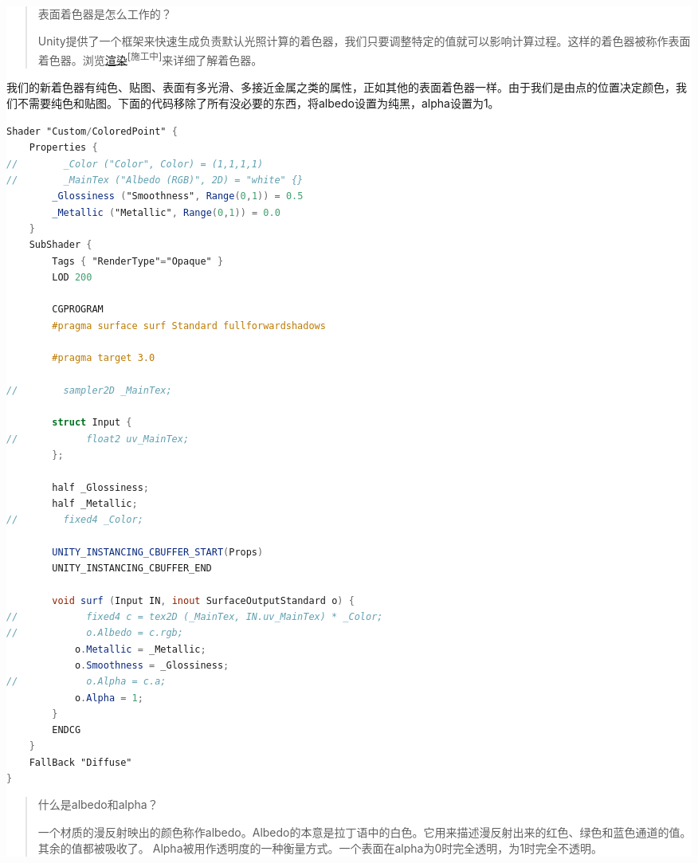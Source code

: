> 表面着色器是怎么工作的？
>
> Unity提供了一个框架来快速生成负责默认光照计算的着色器，我们只要调整特定的值就可以影响计算过程。这样的着色器被称作表面着色器。浏览[渲染]()<sup>[施工中]</sup>来详细了解着色器。

我们的新着色器有纯色、贴图、表面有多光滑、多接近金属之类的属性，正如其他的表面着色器一样。由于我们是由点的位置决定颜色，我们不需要纯色和贴图。下面的代码移除了所有没必要的东西，将albedo设置为纯黑，alpha设置为1。

```glsl
Shader "Custom/ColoredPoint" {
    Properties {
//        _Color ("Color", Color) = (1,1,1,1)
//        _MainTex ("Albedo (RGB)", 2D) = "white" {}
        _Glossiness ("Smoothness", Range(0,1)) = 0.5
        _Metallic ("Metallic", Range(0,1)) = 0.0
    }
    SubShader {
        Tags { "RenderType"="Opaque" }
        LOD 200

        CGPROGRAM
        #pragma surface surf Standard fullforwardshadows

        #pragma target 3.0

//        sampler2D _MainTex;

        struct Input {
//            float2 uv_MainTex;
        };

        half _Glossiness;
        half _Metallic;
//        fixed4 _Color;

        UNITY_INSTANCING_CBUFFER_START(Props)
        UNITY_INSTANCING_CBUFFER_END

        void surf (Input IN, inout SurfaceOutputStandard o) {
//            fixed4 c = tex2D (_MainTex, IN.uv_MainTex) * _Color;
//            o.Albedo = c.rgb;
            o.Metallic = _Metallic;
            o.Smoothness = _Glossiness;
//            o.Alpha = c.a;
            o.Alpha = 1;
        }
        ENDCG
    }
    FallBack "Diffuse"
}
```

> 什么是albedo和alpha？
>
> 一个材质的漫反射映出的颜色称作albedo。Albedo的本意是拉丁语中的白色。它用来描述漫反射出来的红色、绿色和蓝色通道的值。其余的值都被吸收了。
> Alpha被用作透明度的一种衡量方式。一个表面在alpha为0时完全透明，为1时完全不透明。
